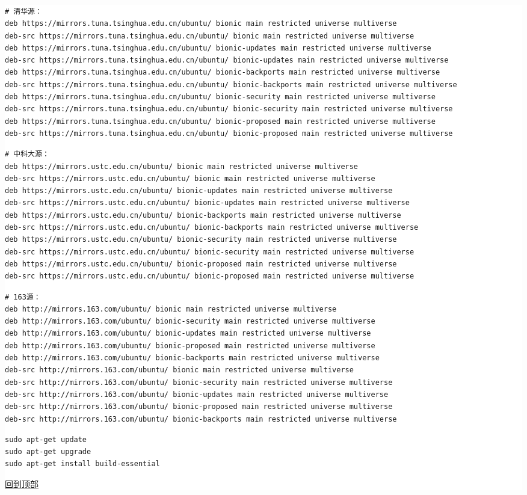 ```Shell
# 清华源：
deb https://mirrors.tuna.tsinghua.edu.cn/ubuntu/ bionic main restricted universe multiverse
deb-src https://mirrors.tuna.tsinghua.edu.cn/ubuntu/ bionic main restricted universe multiverse
deb https://mirrors.tuna.tsinghua.edu.cn/ubuntu/ bionic-updates main restricted universe multiverse
deb-src https://mirrors.tuna.tsinghua.edu.cn/ubuntu/ bionic-updates main restricted universe multiverse
deb https://mirrors.tuna.tsinghua.edu.cn/ubuntu/ bionic-backports main restricted universe multiverse
deb-src https://mirrors.tuna.tsinghua.edu.cn/ubuntu/ bionic-backports main restricted universe multiverse
deb https://mirrors.tuna.tsinghua.edu.cn/ubuntu/ bionic-security main restricted universe multiverse
deb-src https://mirrors.tuna.tsinghua.edu.cn/ubuntu/ bionic-security main restricted universe multiverse
deb https://mirrors.tuna.tsinghua.edu.cn/ubuntu/ bionic-proposed main restricted universe multiverse
deb-src https://mirrors.tuna.tsinghua.edu.cn/ubuntu/ bionic-proposed main restricted universe multiverse
```
```Shell
# 中科大源：
deb https://mirrors.ustc.edu.cn/ubuntu/ bionic main restricted universe multiverse
deb-src https://mirrors.ustc.edu.cn/ubuntu/ bionic main restricted universe multiverse
deb https://mirrors.ustc.edu.cn/ubuntu/ bionic-updates main restricted universe multiverse
deb-src https://mirrors.ustc.edu.cn/ubuntu/ bionic-updates main restricted universe multiverse
deb https://mirrors.ustc.edu.cn/ubuntu/ bionic-backports main restricted universe multiverse
deb-src https://mirrors.ustc.edu.cn/ubuntu/ bionic-backports main restricted universe multiverse
deb https://mirrors.ustc.edu.cn/ubuntu/ bionic-security main restricted universe multiverse
deb-src https://mirrors.ustc.edu.cn/ubuntu/ bionic-security main restricted universe multiverse
deb https://mirrors.ustc.edu.cn/ubuntu/ bionic-proposed main restricted universe multiverse
deb-src https://mirrors.ustc.edu.cn/ubuntu/ bionic-proposed main restricted universe multiverse
```

```Shell
# 163源：
deb http://mirrors.163.com/ubuntu/ bionic main restricted universe multiverse
deb http://mirrors.163.com/ubuntu/ bionic-security main restricted universe multiverse
deb http://mirrors.163.com/ubuntu/ bionic-updates main restricted universe multiverse
deb http://mirrors.163.com/ubuntu/ bionic-proposed main restricted universe multiverse
deb http://mirrors.163.com/ubuntu/ bionic-backports main restricted universe multiverse
deb-src http://mirrors.163.com/ubuntu/ bionic main restricted universe multiverse
deb-src http://mirrors.163.com/ubuntu/ bionic-security main restricted universe multiverse
deb-src http://mirrors.163.com/ubuntu/ bionic-updates main restricted universe multiverse
deb-src http://mirrors.163.com/ubuntu/ bionic-proposed main restricted universe multiverse
deb-src http://mirrors.163.com/ubuntu/ bionic-backports main restricted universe multiverse
```
```Shell
sudo apt-get update
sudo apt-get upgrade
sudo apt-get install build-essential
```

[回到顶部](#readme)
